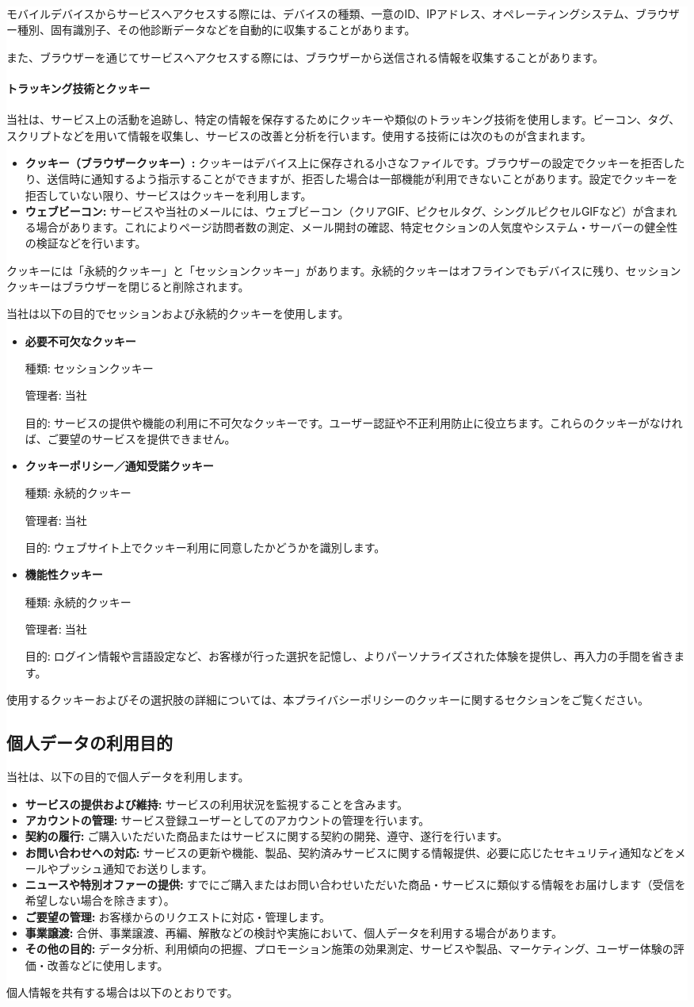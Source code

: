 モバイルデバイスからサービスへアクセスする際には、デバイスの種類、一意のID、IPアドレス、オペレーティングシステム、ブラウザー種別、固有識別子、その他診断データなどを自動的に収集することがあります。

また、ブラウザーを通じてサービスへアクセスする際には、ブラウザーから送信される情報を収集することがあります。

#### トラッキング技術とクッキー

当社は、サービス上の活動を追跡し、特定の情報を保存するためにクッキーや類似のトラッキング技術を使用します。ビーコン、タグ、スクリプトなどを用いて情報を収集し、サービスの改善と分析を行います。使用する技術には次のものが含まれます。

- **クッキー（ブラウザークッキー）:** クッキーはデバイス上に保存される小さなファイルです。ブラウザーの設定でクッキーを拒否したり、送信時に通知するよう指示することができますが、拒否した場合は一部機能が利用できないことがあります。設定でクッキーを拒否していない限り、サービスはクッキーを利用します。
- **ウェブビーコン:** サービスや当社のメールには、ウェブビーコン（クリアGIF、ピクセルタグ、シングルピクセルGIFなど）が含まれる場合があります。これによりページ訪問者数の測定、メール開封の確認、特定セクションの人気度やシステム・サーバーの健全性の検証などを行います。

クッキーには「永続的クッキー」と「セッションクッキー」があります。永続的クッキーはオフラインでもデバイスに残り、セッションクッキーはブラウザーを閉じると削除されます。

当社は以下の目的でセッションおよび永続的クッキーを使用します。

- **必要不可欠なクッキー**

  種類: セッションクッキー

  管理者: 当社

  目的: サービスの提供や機能の利用に不可欠なクッキーです。ユーザー認証や不正利用防止に役立ちます。これらのクッキーがなければ、ご要望のサービスを提供できません。

- **クッキーポリシー／通知受諾クッキー**

  種類: 永続的クッキー

  管理者: 当社

  目的: ウェブサイト上でクッキー利用に同意したかどうかを識別します。

- **機能性クッキー**

  種類: 永続的クッキー

  管理者: 当社

  目的: ログイン情報や言語設定など、お客様が行った選択を記憶し、よりパーソナライズされた体験を提供し、再入力の手間を省きます。

使用するクッキーおよびその選択肢の詳細については、本プライバシーポリシーのクッキーに関するセクションをご覧ください。

## 個人データの利用目的

当社は、以下の目的で個人データを利用します。

- **サービスの提供および維持:** サービスの利用状況を監視することを含みます。
- **アカウントの管理:** サービス登録ユーザーとしてのアカウントの管理を行います。
- **契約の履行:** ご購入いただいた商品またはサービスに関する契約の開発、遵守、遂行を行います。
- **お問い合わせへの対応:** サービスの更新や機能、製品、契約済みサービスに関する情報提供、必要に応じたセキュリティ通知などをメールやプッシュ通知でお送りします。
- **ニュースや特別オファーの提供:** すでにご購入またはお問い合わせいただいた商品・サービスに類似する情報をお届けします（受信を希望しない場合を除きます）。
- **ご要望の管理:** お客様からのリクエストに対応・管理します。
- **事業譲渡:** 合併、事業譲渡、再編、解散などの検討や実施において、個人データを利用する場合があります。
- **その他の目的:** データ分析、利用傾向の把握、プロモーション施策の効果測定、サービスや製品、マーケティング、ユーザー体験の評価・改善などに使用します。

個人情報を共有する場合は以下のとおりです。
